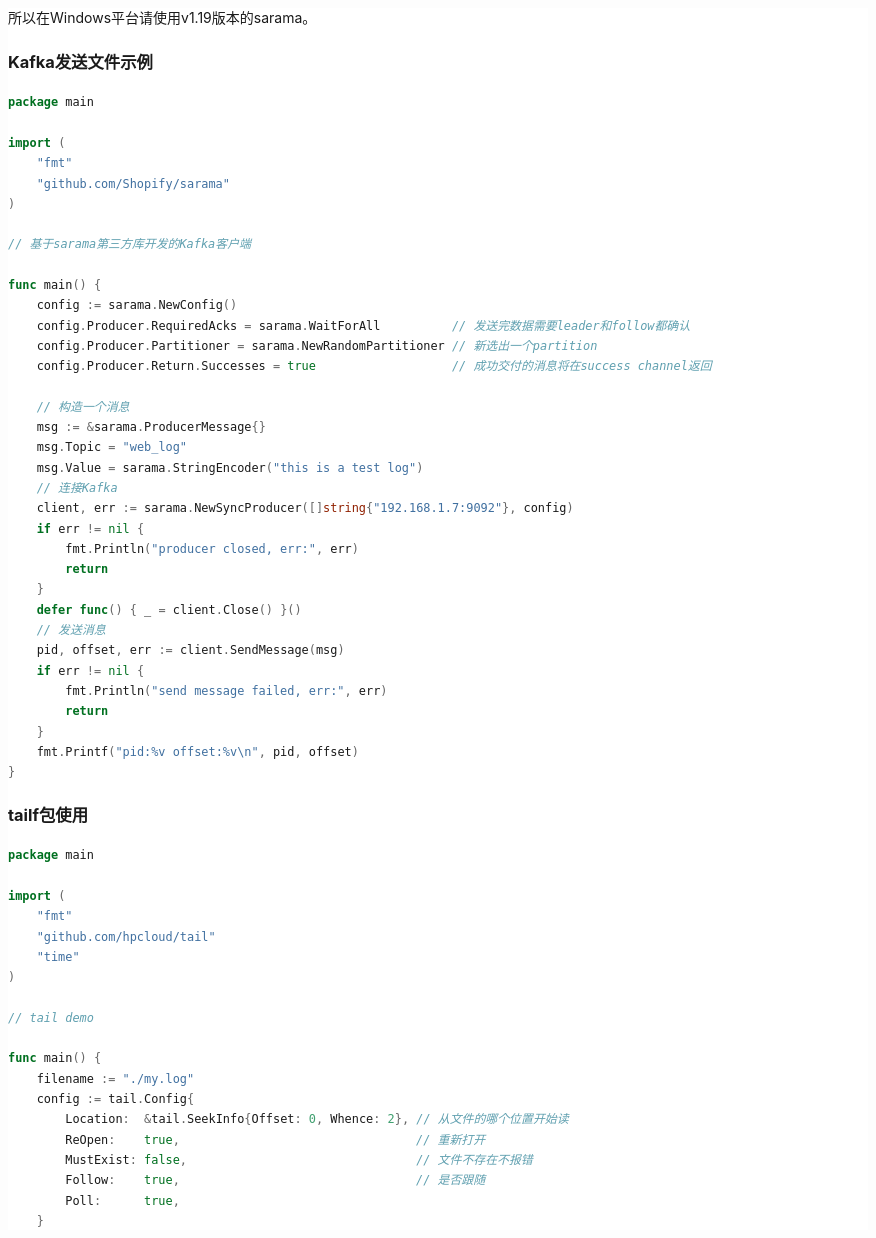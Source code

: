 所以在Windows平台请使用v1.19版本的sarama。

### Kafka发送文件示例

```go
package main

import (
	"fmt"
	"github.com/Shopify/sarama"
)

// 基于sarama第三方库开发的Kafka客户端

func main() {
	config := sarama.NewConfig()
	config.Producer.RequiredAcks = sarama.WaitForAll          // 发送完数据需要leader和follow都确认
	config.Producer.Partitioner = sarama.NewRandomPartitioner // 新选出一个partition
	config.Producer.Return.Successes = true                   // 成功交付的消息将在success channel返回

	// 构造一个消息
	msg := &sarama.ProducerMessage{}
	msg.Topic = "web_log"
	msg.Value = sarama.StringEncoder("this is a test log")
	// 连接Kafka
	client, err := sarama.NewSyncProducer([]string{"192.168.1.7:9092"}, config)
	if err != nil {
		fmt.Println("producer closed, err:", err)
		return
	}
	defer func() { _ = client.Close() }()
	// 发送消息
	pid, offset, err := client.SendMessage(msg)
	if err != nil {
		fmt.Println("send message failed, err:", err)
		return
	}
	fmt.Printf("pid:%v offset:%v\n", pid, offset)
}
```



### tailf包使用

```go
package main

import (
	"fmt"
	"github.com/hpcloud/tail"
	"time"
)

// tail demo

func main() {
	filename := "./my.log"
	config := tail.Config{
		Location:  &tail.SeekInfo{Offset: 0, Whence: 2}, // 从文件的哪个位置开始读
		ReOpen:    true,                                 // 重新打开
		MustExist: false,                                // 文件不存在不报错
		Follow:    true,                                 // 是否跟随
		Poll:      true,
	}
```
